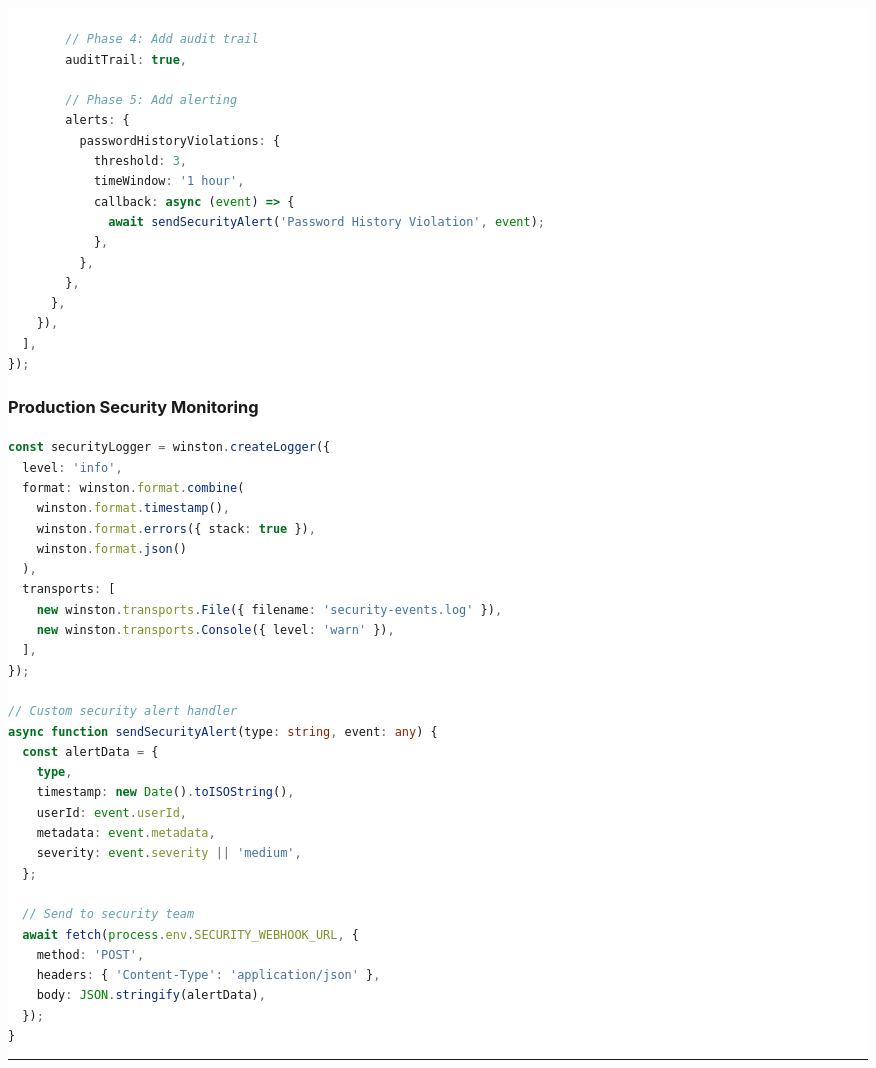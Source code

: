 ```typescript
        
        // Phase 4: Add audit trail
        auditTrail: true,
        
        // Phase 5: Add alerting
        alerts: {
          passwordHistoryViolations: {
            threshold: 3,
            timeWindow: '1 hour',
            callback: async (event) => {
              await sendSecurityAlert('Password History Violation', event);
            },
          },
        },
      },
    }),
  ],
});
```

### **Production Security Monitoring**
```typescript
const securityLogger = winston.createLogger({
  level: 'info',
  format: winston.format.combine(
    winston.format.timestamp(),
    winston.format.errors({ stack: true }),
    winston.format.json()
  ),
  transports: [
    new winston.transports.File({ filename: 'security-events.log' }),
    new winston.transports.Console({ level: 'warn' }),
  ],
});

// Custom security alert handler
async function sendSecurityAlert(type: string, event: any) {
  const alertData = {
    type,
    timestamp: new Date().toISOString(),
    userId: event.userId,
    metadata: event.metadata,
    severity: event.severity || 'medium',
  };
  
  // Send to security team
  await fetch(process.env.SECURITY_WEBHOOK_URL, {
    method: 'POST',
    headers: { 'Content-Type': 'application/json' },
    body: JSON.stringify(alertData),
  });
}
```

---